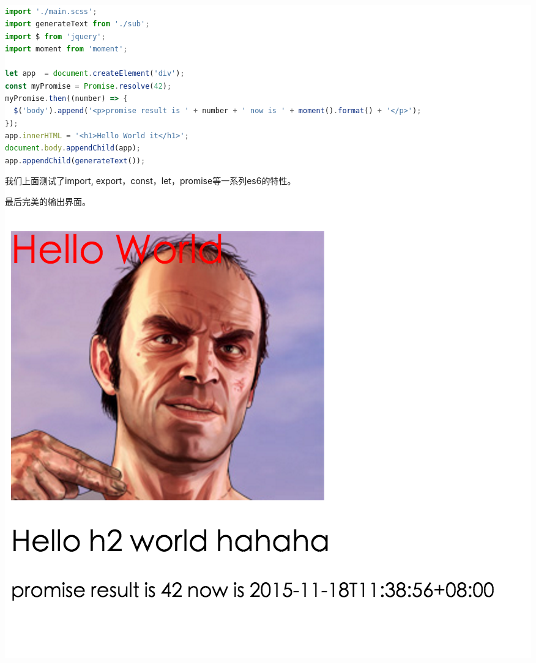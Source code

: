 ```javascript
import './main.scss';
import generateText from './sub';
import $ from 'jquery';
import moment from 'moment';

let app  = document.createElement('div');
const myPromise = Promise.resolve(42);
myPromise.then((number) => {
  $('body').append('<p>promise result is ' + number + ' now is ' + moment().format() + '</p>');
});
app.innerHTML = '<h1>Hello World it</h1>';
document.body.appendChild(app);
app.appendChild(generateText());
```

我们上面测试了import, export，const，let，promise等一系列es6的特性。

最后完美的输出界面。

![final interface](./final.png)
